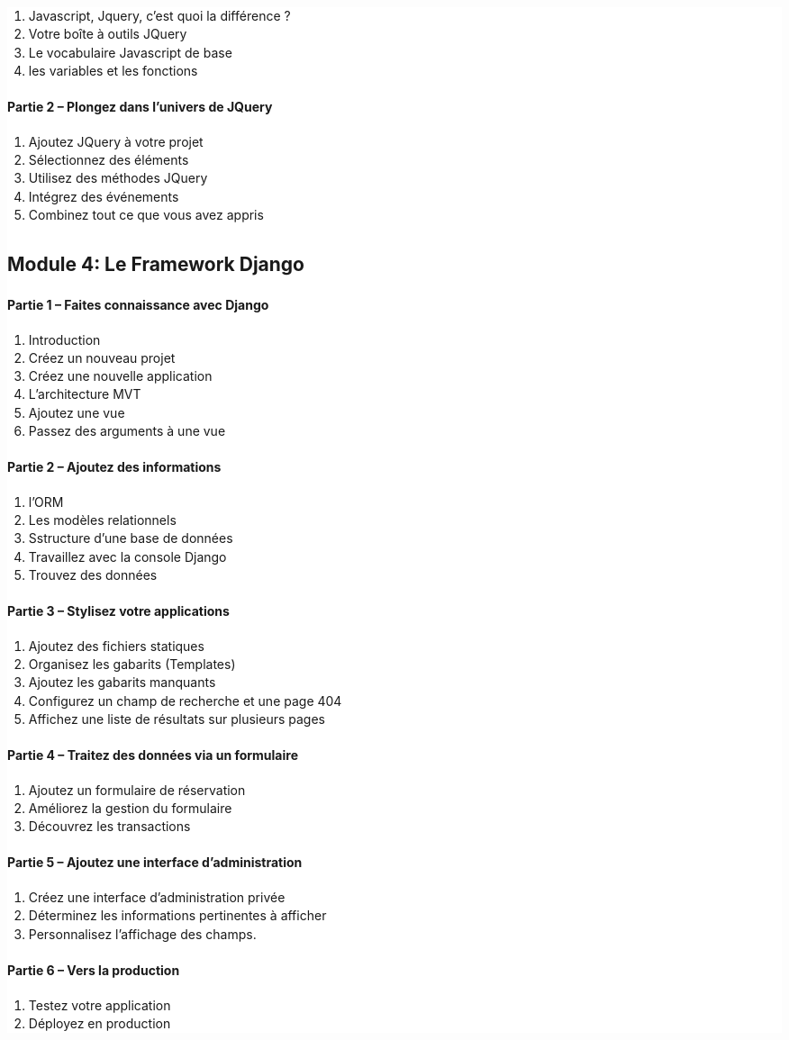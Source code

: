 1. Javascript, Jquery, c’est quoi la différence ?
2. Votre boîte à outils JQuery
3. Le vocabulaire Javascript de base
4. les variables et les fonctions

#### Partie 2 – Plongez dans l’univers de JQuery

1. Ajoutez JQuery à votre projet
2. Sélectionnez des éléments
3. Utilisez des méthodes JQuery
4. Intégrez des événements
5. Combinez tout ce que vous avez appris

## Module 4: Le Framework Django

#### Partie 1 – Faites connaissance avec Django

1. Introduction
2. Créez un nouveau projet
3. Créez une nouvelle application
4. L’architecture MVT
5. Ajoutez une vue
6. Passez des arguments à une vue

#### Partie 2 – Ajoutez des informations

1. l’ORM
2. Les modèles relationnels
3. Sstructure d’une base de données
4. Travaillez avec la console Django
5. Trouvez des données

#### Partie 3 – Stylisez votre applications

1. Ajoutez des fichiers statiques
2. Organisez les gabarits (Templates)
3. Ajoutez les gabarits manquants
4. Configurez un champ de recherche et une page 404
5. Affichez une liste de résultats sur plusieurs pages

#### Partie 4 – Traitez des données via un formulaire

1. Ajoutez un formulaire de réservation
2. Améliorez la gestion du formulaire
3. Découvrez les transactions

#### Partie 5 – Ajoutez une interface d’administration

1. Créez une interface d’administration privée
2. Déterminez les informations pertinentes à afficher
3. Personnalisez l’affichage des champs.

#### Partie 6 – Vers la production

1. Testez votre application
2. Déployez en production
